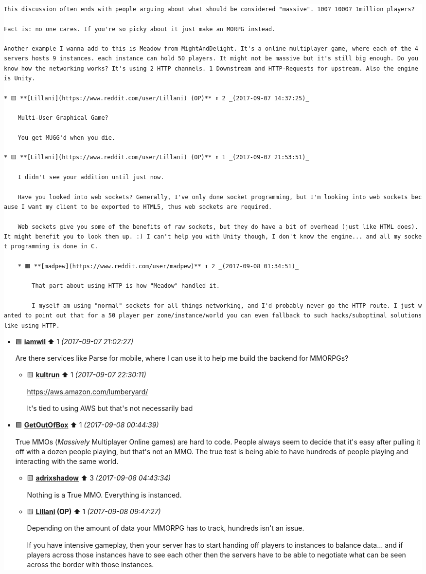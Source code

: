 	This discussion often ends with people arguing about what should be considered "massive". 100? 1000? 1million players?

	Fact is: no one cares. If you're so picky about it just make an MORPG instead.

	Another example I wanna add to this is Meadow from MightAndDelight. It's a online multiplayer game, where each of the 4 servers hosts 9 instances. each instance can hold 50 players. It might not be massive but it's still big enough. Do you know how the networking works? It's using 2 HTTP channels. 1 Downstream and HTTP-Requests for upstream. Also the engine is Unity.

	* 🟨 **[Lillani](https://www.reddit.com/user/Lillani) (OP)** ⬆️ 2 _(2017-09-07 14:37:25)_

		Multi-User Graphical Game?
		  
		You get MUGG'd when you die.

	* 🟨 **[Lillani](https://www.reddit.com/user/Lillani) (OP)** ⬆️ 1 _(2017-09-07 21:53:51)_

		I didn't see your addition until just now.
		  
		Have you looked into web sockets? Generally, I've only done socket programming, but I'm looking into web sockets because I want my client to be exported to HTML5, thus web sockets are required. 
		 
		Web sockets give you some of the benefits of raw sockets, but they do have a bit of overhead (just like HTML does). It might benefit you to look them up. :) I can't help you with Unity though, I don't know the engine... and all my socket programming is done in C.

		* 🟧 **[madpew](https://www.reddit.com/user/madpew)** ⬆️ 2 _(2017-09-08 01:34:51)_

			That part about using HTTP is how "Meadow" handled it.
			
			I myself am using "normal" sockets for all things networking, and I'd probably never go the HTTP-route. I just wanted to point out that for a 50 player per zone/instance/world you can even fallback to such hacks/suboptimal solutions like using HTTP.

* 🟩 **[iamwil](https://www.reddit.com/user/iamwil)** ⬆️ 1 _(2017-09-07 21:02:27)_

	Are there services like Parse for mobile, where I can use it to help me build the backend for MMORPGs?

	

	* 🟨 **[kultrun](https://www.reddit.com/user/kultrun)** ⬆️ 1 _(2017-09-07 22:30:11)_

		https://aws.amazon.com/lumberyard/
		
		It's tied to using AWS but that's not necessarily bad 

* 🟩 **[GetOutOfBox](https://www.reddit.com/user/GetOutOfBox)** ⬆️ 1 _(2017-09-08 00:44:39)_

	True MMOs (*Massively* Multiplayer Online games) are hard to code. People always seem to decide that it's easy after pulling it off with a dozen people playing, but that's not an MMO. The true test is being able to have hundreds of people playing and interacting with the same world.

	* 🟨 **[adrixshadow](https://www.reddit.com/user/adrixshadow)** ⬆️ 3 _(2017-09-08 04:43:34)_

		Nothing is a True MMO. Everything is instanced.

	* 🟨 **[Lillani](https://www.reddit.com/user/Lillani) (OP)** ⬆️ 1 _(2017-09-08 09:47:27)_

		Depending on the amount of data your MMORPG has to track, hundreds isn't an issue. 
		  
		If you have intensive gameplay, then your server has to start handing off players to instances to balance data... and if players across those instances have to see each other then the servers have to be able to negotiate what can be seen across the border with those instances.
		  